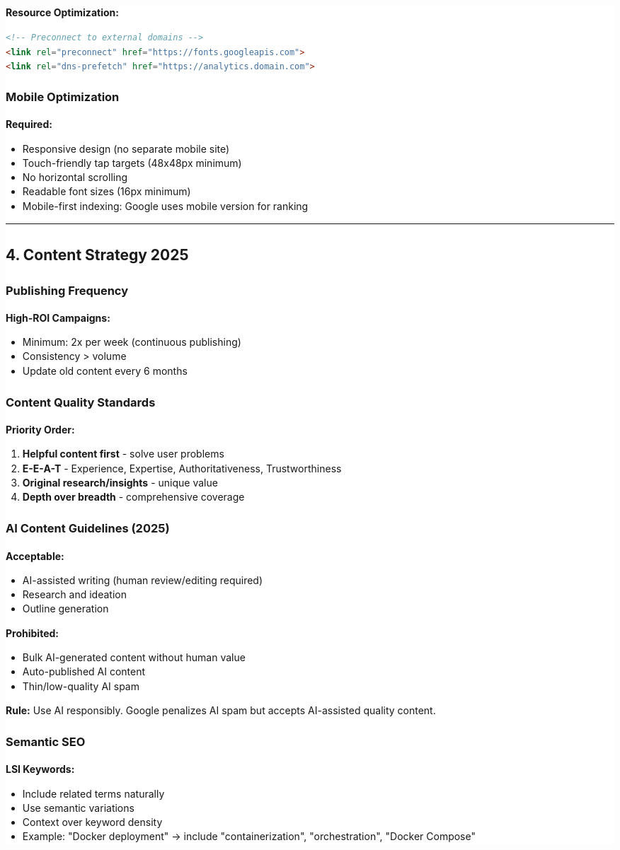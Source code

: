 **Resource Optimization:**
```html
<!-- Preconnect to external domains -->
<link rel="preconnect" href="https://fonts.googleapis.com">
<link rel="dns-prefetch" href="https://analytics.domain.com">
```

### Mobile Optimization

**Required:**
- Responsive design (no separate mobile site)
- Touch-friendly tap targets (48x48px minimum)
- No horizontal scrolling
- Readable font sizes (16px minimum)
- Mobile-first indexing: Google uses mobile version for ranking

---

## 4. Content Strategy 2025

### Publishing Frequency

**High-ROI Campaigns:**
- Minimum: 2x per week (continuous publishing)
- Consistency > volume
- Update old content every 6 months

### Content Quality Standards

**Priority Order:**
1. **Helpful content first** - solve user problems
2. **E-E-A-T** - Experience, Expertise, Authoritativeness, Trustworthiness
3. **Original research/insights** - unique value
4. **Depth over breadth** - comprehensive coverage

### AI Content Guidelines (2025)

**Acceptable:**
- AI-assisted writing (human review/editing required)
- Research and ideation
- Outline generation

**Prohibited:**
- Bulk AI-generated content without human value
- Auto-published AI content
- Thin/low-quality AI spam

**Rule:** Use AI responsibly. Google penalizes AI spam but accepts AI-assisted quality content.

### Semantic SEO

**LSI Keywords:**
- Include related terms naturally
- Use semantic variations
- Context over keyword density
- Example: "Docker deployment" → include "containerization", "orchestration", "Docker Compose"
